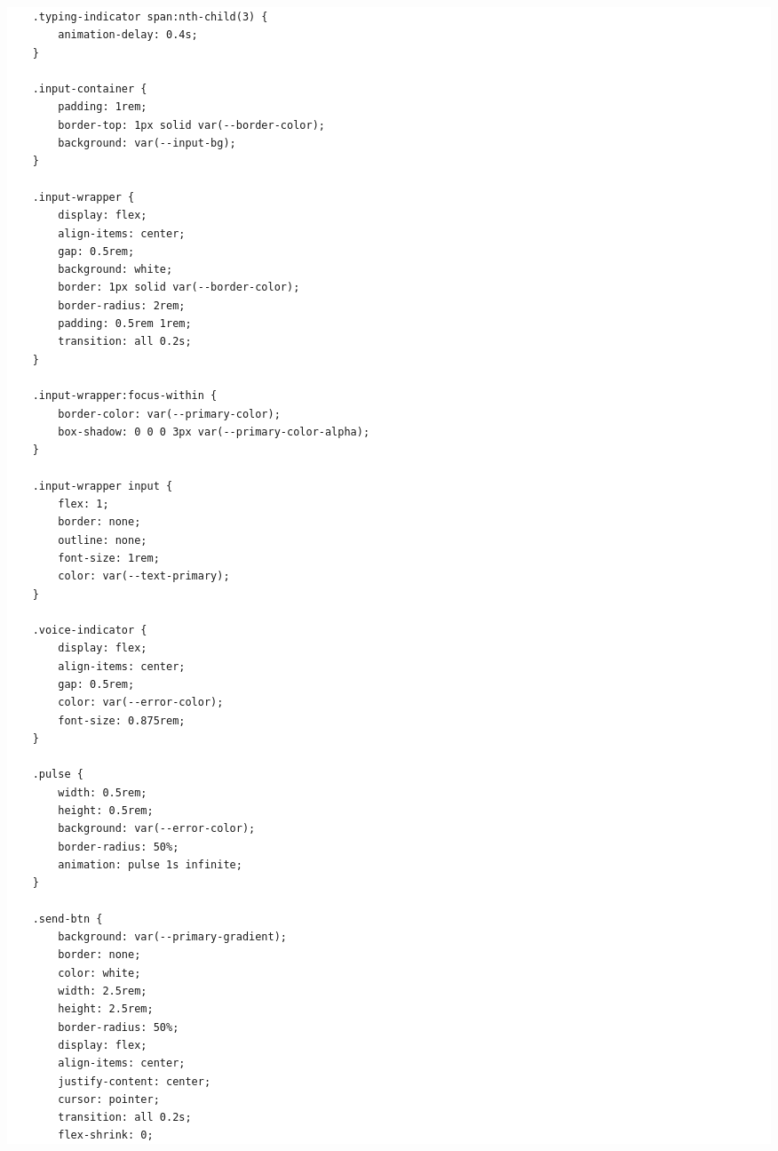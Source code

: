 ```razor
    .typing-indicator span:nth-child(3) {
        animation-delay: 0.4s;
    }

    .input-container {
        padding: 1rem;
        border-top: 1px solid var(--border-color);
        background: var(--input-bg);
    }

    .input-wrapper {
        display: flex;
        align-items: center;
        gap: 0.5rem;
        background: white;
        border: 1px solid var(--border-color);
        border-radius: 2rem;
        padding: 0.5rem 1rem;
        transition: all 0.2s;
    }

    .input-wrapper:focus-within {
        border-color: var(--primary-color);
        box-shadow: 0 0 0 3px var(--primary-color-alpha);
    }

    .input-wrapper input {
        flex: 1;
        border: none;
        outline: none;
        font-size: 1rem;
        color: var(--text-primary);
    }

    .voice-indicator {
        display: flex;
        align-items: center;
        gap: 0.5rem;
        color: var(--error-color);
        font-size: 0.875rem;
    }

    .pulse {
        width: 0.5rem;
        height: 0.5rem;
        background: var(--error-color);
        border-radius: 50%;
        animation: pulse 1s infinite;
    }

    .send-btn {
        background: var(--primary-gradient);
        border: none;
        color: white;
        width: 2.5rem;
        height: 2.5rem;
        border-radius: 50%;
        display: flex;
        align-items: center;
        justify-content: center;
        cursor: pointer;
        transition: all 0.2s;
        flex-shrink: 0;
```